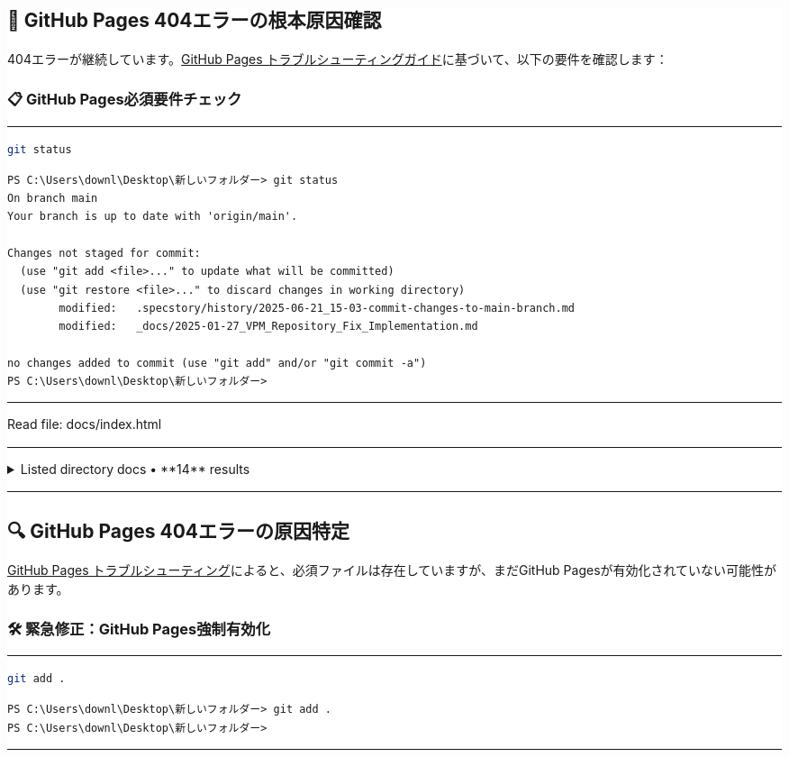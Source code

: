 
## 🚨 GitHub Pages 404エラーの根本原因確認

404エラーが継続しています。[GitHub Pages トラブルシューティングガイド](https://docs.github.com/en/pages/getting-started-with-github-pages/troubleshooting-404-errors-for-github-pages-sites)に基づいて、以下の要件を確認します：

### 📋 GitHub Pages必須要件チェック

---

```bash
git status
```

```
PS C:\Users\downl\Desktop\新しいフォルダー> git status
On branch main
Your branch is up to date with 'origin/main'.

Changes not staged for commit:
  (use "git add <file>..." to update what will be committed)
  (use "git restore <file>..." to discard changes in working directory)
        modified:   .specstory/history/2025-06-21_15-03-commit-changes-to-main-branch.md
        modified:   _docs/2025-01-27_VPM_Repository_Fix_Implementation.md

no changes added to commit (use "git add" and/or "git commit -a")
PS C:\Users\downl\Desktop\新しいフォルダー>
```

---

Read file: docs/index.html

---

<details><summary>Listed directory docs • **14** results</summary></details>

---

## 🔍 GitHub Pages 404エラーの原因特定

[GitHub Pages トラブルシューティング](https://docs.github.com/en/pages/getting-started-with-github-pages/troubleshooting-404-errors-for-github-pages-sites)によると、必須ファイルは存在していますが、まだGitHub Pagesが有効化されていない可能性があります。

### 🛠️ 緊急修正：GitHub Pages強制有効化

---

```bash
git add .
```

```
PS C:\Users\downl\Desktop\新しいフォルダー> git add .
PS C:\Users\downl\Desktop\新しいフォルダー>
```

---